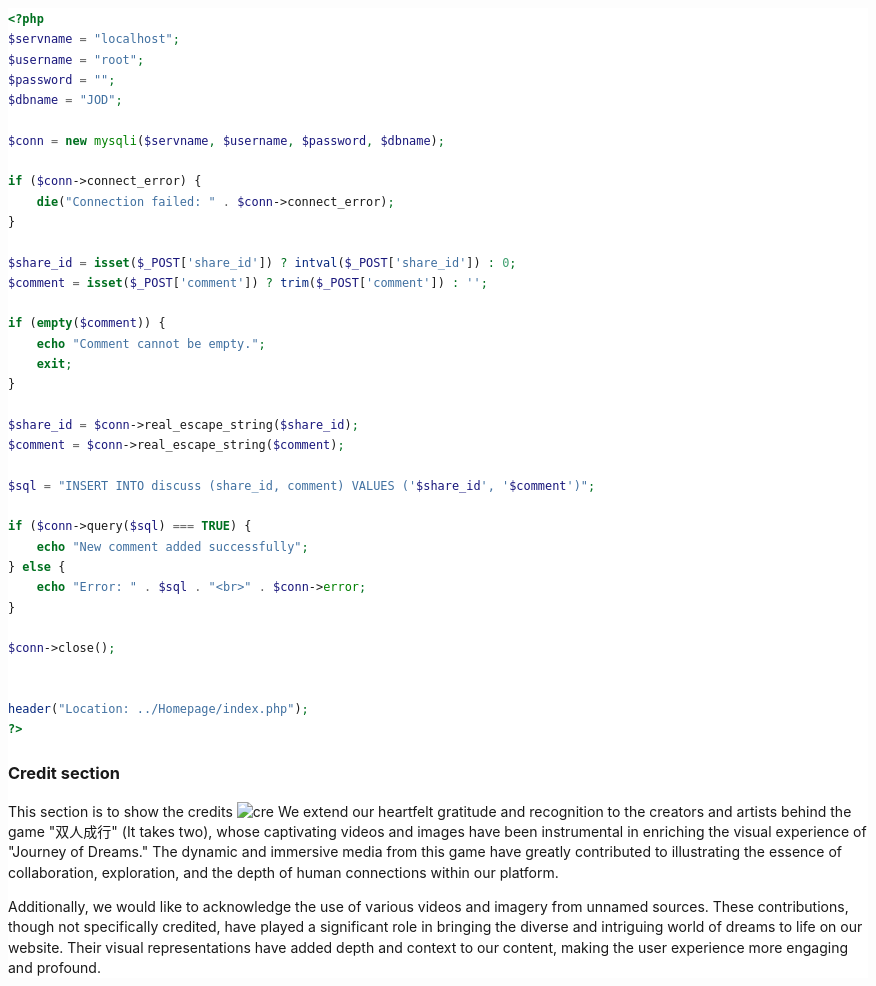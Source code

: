 ```php
<?php
$servname = "localhost";
$username = "root";
$password = "";
$dbname = "JOD";

$conn = new mysqli($servname, $username, $password, $dbname);

if ($conn->connect_error) {
    die("Connection failed: " . $conn->connect_error);
}

$share_id = isset($_POST['share_id']) ? intval($_POST['share_id']) : 0;
$comment = isset($_POST['comment']) ? trim($_POST['comment']) : '';

if (empty($comment)) {
    echo "Comment cannot be empty.";
    exit;
}

$share_id = $conn->real_escape_string($share_id);
$comment = $conn->real_escape_string($comment);

$sql = "INSERT INTO discuss (share_id, comment) VALUES ('$share_id', '$comment')";

if ($conn->query($sql) === TRUE) {
    echo "New comment added successfully";
} else {
    echo "Error: " . $sql . "<br>" . $conn->error;
}

$conn->close();


header("Location: ../Homepage/index.php");
?>
```

### Credit section
This section is to show the credits
![cre](/Doc/Cre.png)
We extend our heartfelt gratitude and recognition to the creators and artists behind the game "双人成行" (It takes two), whose captivating videos and images have been instrumental in enriching the visual experience of "Journey of Dreams." The dynamic and immersive media from this game have greatly contributed to illustrating the essence of collaboration, exploration, and the depth of human connections within our platform.

Additionally, we would like to acknowledge the use of various videos and imagery from unnamed sources. These contributions, though not specifically credited, have played a significant role in bringing the diverse and intriguing world of dreams to life on our website. Their visual representations have added depth and context to our content, making the user experience more engaging and profound.
